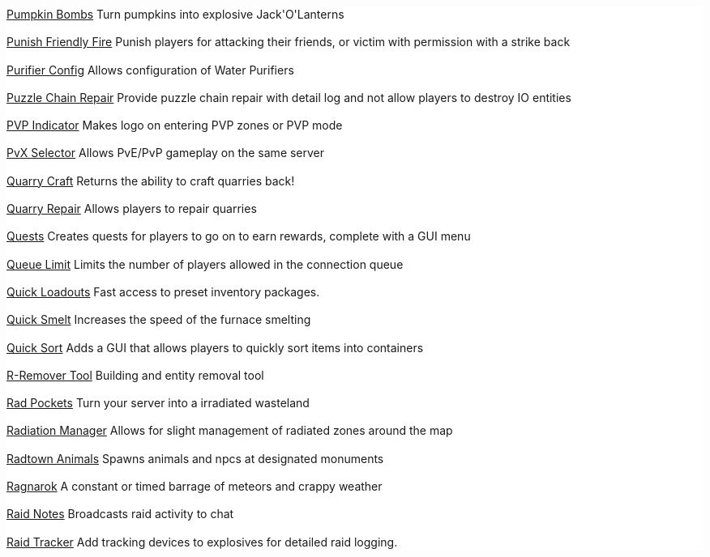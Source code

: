 [Pumpkin Bombs](https://umod.org/plugins/pumpkin-bombs) 
Turn pumpkins into explosive Jack'O'Lanterns

[Punish Friendly Fire](https://umod.org/plugins/punish-friendly-fire) 
Punish players for attacking their friends, or victim with permission with a strike back

[Purifier Config](https://umod.org/plugins/purifier-config) 
Allows configuration of Water Purifiers

[Puzzle Chain Repair](https://umod.org/plugins/puzzle-chain-repair) 
Provide puzzle chain repair with detail log and not allow players to destroy IO entities

[PVP Indicator](https://umod.org/plugins/pvp-indicator) 
Makes logo on entering PVP zones or PVP mode

[PvX Selector](https://umod.org/plugins/pvx-selector) 
Allows PvE/PvP gameplay on the same server

[Quarry Craft](https://umod.org/plugins/quarry-craft) 
Returns the ability to craft quarries back!

[Quarry Repair](https://umod.org/plugins/quarry-repair) 
Allows players to repair quarries

[Quests](https://umod.org/plugins/quests) 
Creates quests for players to go on to earn rewards, complete with a GUI menu

[Queue Limit](https://umod.org/plugins/queue-limit) 
Limits the number of players allowed in the connection queue

[Quick Loadouts](https://umod.org/plugins/quick-loadouts) 
Fast access to preset inventory packages.

[Quick Smelt](https://umod.org/plugins/quick-smelt) 
Increases the speed of the furnace smelting

[Quick Sort](https://umod.org/plugins/quick-sort) 
Adds a GUI that allows players to quickly sort items into containers

[R-Remover Tool](https://umod.org/plugins/r-remover-tool) 
Building and entity removal tool

[Rad Pockets](https://umod.org/plugins/rad-pockets) 
Turn your server into a irradiated wasteland

[Radiation Manager](https://umod.org/plugins/radiation-manager) 
Allows for slight management of radiated zones around the map

[Radtown Animals](https://umod.org/plugins/radtown-animals) 
Spawns animals and npcs at designated monuments

[Ragnarok](https://umod.org/plugins/ragnarok) 
A constant or timed barrage of meteors and crappy weather

[Raid Notes](https://umod.org/plugins/raid-notes) 
Broadcasts raid activity to chat

[Raid Tracker](https://umod.org/plugins/raid-tracker) 
Add tracking devices to explosives for detailed raid logging.
